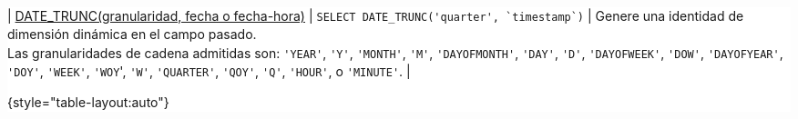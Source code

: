 | [DATE_TRUNC(granularidad, fecha o fecha-hora)](https://spark.apache.org/docs/latest/api/sql/index.html#date_trunc) | ``SELECT DATE_TRUNC('quarter', `timestamp`)`` | Genere una identidad de dimensión dinámica en el campo pasado.<br/>Las granularidades de cadena admitidas son: `'YEAR'`, `'Y'`, `'MONTH'`, `'M'`, `'DAYOFMONTH'`, `'DAY'`, `'D'`, `'DAYOFWEEK'`, `'DOW'`, `'DAYOFYEAR'`, `'DOY'`, `'WEEK'`, `'WOY`&#39;, `'W'`, `'QUARTER'`, `'QOY'`, `'Q'`, `'HOUR'`, o `'MINUTE'`. |

{style="table-layout:auto"}
